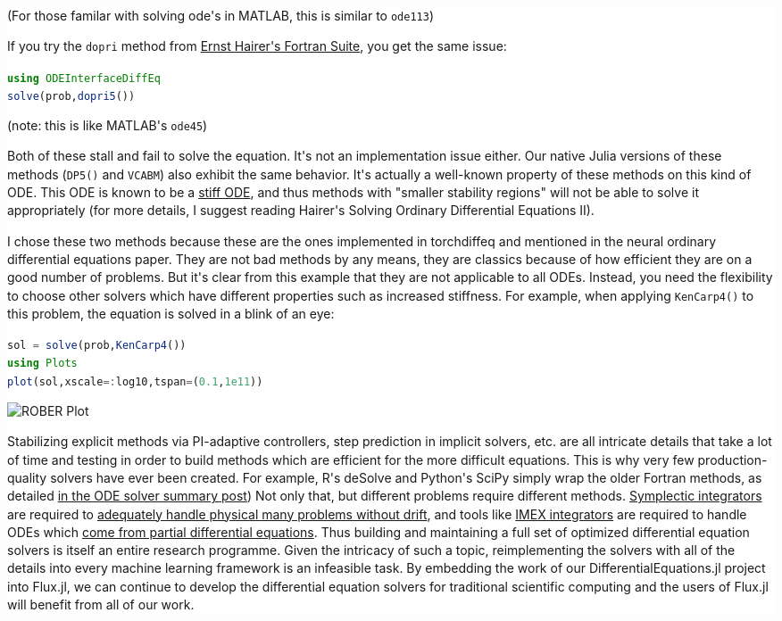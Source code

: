 (For those familar with solving ode's in  MATLAB, this is similar to `ode113`)

If you try the `dopri` method from
[Ernst Hairer's Fortran Suite](https://www.unige.ch/~hairer/software.html), you
get the same issue:

```julia
using ODEInterfaceDiffEq
solve(prob,dopri5())
```

(note: this is like MATLAB's `ode45`)

Both of these stall and fail to solve the equation. It's not an implementation
issue either. Our native Julia versions of these methods (`DP5()` and `VCABM`)
also exhibit the same behavior. It's actually a well-known property of these
methods on this kind of ODE.
This ODE is known to be a [stiff ODE](https://en.wikipedia.org/wiki/Stiff_equation),
and thus methods with "smaller stability regions" will not be able to solve it
appropriately (for more details, I suggest reading Hairer's Solving Ordinary
Differential Equations II).

I chose these two methods because these are the ones implemented in torchdiffeq
and mentioned in the neural ordinary differential equations paper. They are not
bad methods by any means, they are classics because of how efficient they are
on a good number of problems. But it's clear from this example that they are
not applicable to all ODEs. Instead, you need the flexibility to choose other
solvers which have different properties such as increased stiffness. For example,
when applying `KenCarp4()` to this problem, the equation is solved in a blink of
an eye:

```julia
sol = solve(prob,KenCarp4())
using Plots
plot(sol,xscale=:log10,tspan=(0.1,1e11))
```

![ROBER Plot](https://user-images.githubusercontent.com/1814174/51388944-eb18e680-1af8-11e9-874f-09478759596e.png)

Stabilizing explicit methods via PI-adaptive controllers, step prediction in
implicit solvers, etc. are all intricate details that take a lot of time and
testing in order to build methods which are efficient for the more difficult
equations. This is why very few production-quality solvers have ever been
created. For example, R's deSolve and Python's SciPy simply wrap the older
Fortran methods, as detailed
[in the ODE solver summary post](http://www.stochasticlifestyle.com/comparison-differential-equation-solver-suites-matlab-r-julia-python-c-fortran/))
Not only that, but different problems require different methods.
[Symplectic integrators](http://docs.juliadiffeq.org/latest/solvers/dynamical_solve.html#Symplectic-Integrators-1)
are required to [adequately handle physical many problems without drift](https://scicomp.stackexchange.com/questions/29149/what-does-symplectic-mean-in-reference-to-numerical-integrators-and-does-scip/29154#29154),
and tools like [IMEX integrators](http://docs.juliadiffeq.org/latest/solvers/split_ode_solve.html#Implicit-Explicit-(IMEX)-ODE-1)
are required to handle ODEs which [come from partial differential equations](https://www.youtube.com/watch?v=okGybBmihOE).
Thus building and maintaining a full set of optimized differential equation
solvers is itself an entire research programme. Given the intricacy of such
a topic, reimplementing the solvers with all of the details into every
machine learning framework is an infeasible task. By embedding the work of our
DifferentialEquations.jl project into Flux.jl, we can continue to develop the
differential equation solvers for traditional scientific computing
and the users of Flux.jl will benefit from all of our work.
